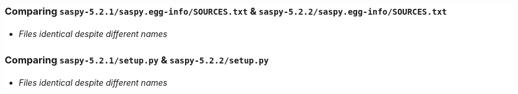 ### Comparing `saspy-5.2.1/saspy.egg-info/SOURCES.txt` & `saspy-5.2.2/saspy.egg-info/SOURCES.txt`

 * *Files identical despite different names*

### Comparing `saspy-5.2.1/setup.py` & `saspy-5.2.2/setup.py`

 * *Files identical despite different names*

